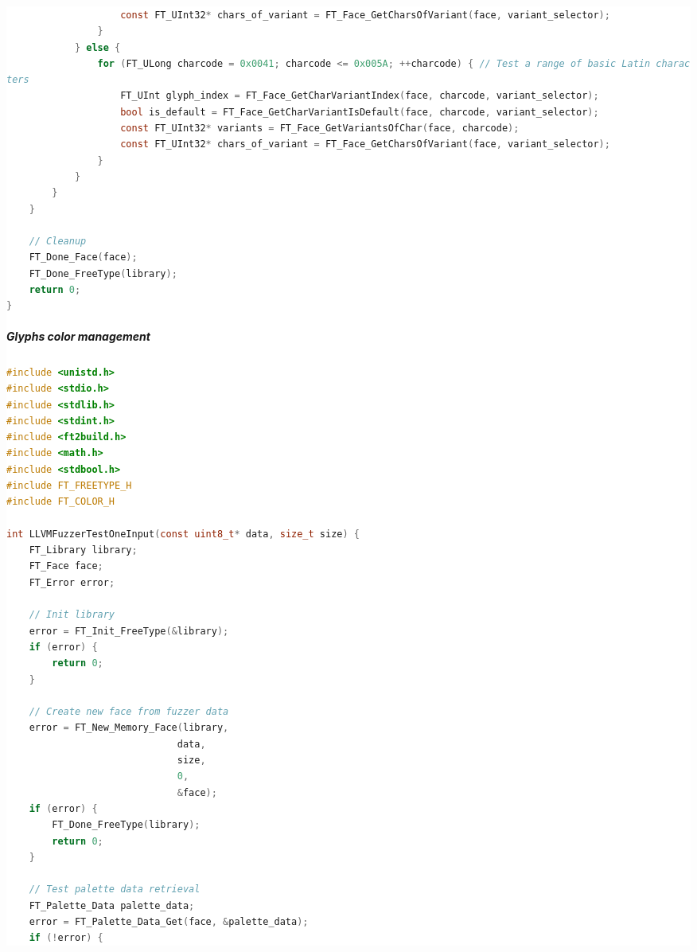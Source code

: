 ```c
                    const FT_UInt32* chars_of_variant = FT_Face_GetCharsOfVariant(face, variant_selector);
                }
            } else {
                for (FT_ULong charcode = 0x0041; charcode <= 0x005A; ++charcode) { // Test a range of basic Latin characters
                    FT_UInt glyph_index = FT_Face_GetCharVariantIndex(face, charcode, variant_selector);
                    bool is_default = FT_Face_GetCharVariantIsDefault(face, charcode, variant_selector);
                    const FT_UInt32* variants = FT_Face_GetVariantsOfChar(face, charcode);
                    const FT_UInt32* chars_of_variant = FT_Face_GetCharsOfVariant(face, variant_selector);
                }
            }
        }
    }

    // Cleanup
    FT_Done_Face(face);
    FT_Done_FreeType(library);
    return 0;
}
```

##### Glyphs color management
```c
#include <unistd.h>
#include <stdio.h>
#include <stdlib.h>
#include <stdint.h>
#include <ft2build.h>
#include <math.h>
#include <stdbool.h>
#include FT_FREETYPE_H
#include FT_COLOR_H

int LLVMFuzzerTestOneInput(const uint8_t* data, size_t size) {
    FT_Library library;
    FT_Face face;
    FT_Error error;

    // Init library
    error = FT_Init_FreeType(&library);
    if (error) {
        return 0;
    }

    // Create new face from fuzzer data
    error = FT_New_Memory_Face(library,
                              data,
                              size,
                              0,
                              &face);
    if (error) {
        FT_Done_FreeType(library);
        return 0;
    }

    // Test palette data retrieval
    FT_Palette_Data palette_data;
    error = FT_Palette_Data_Get(face, &palette_data);
    if (!error) {
```